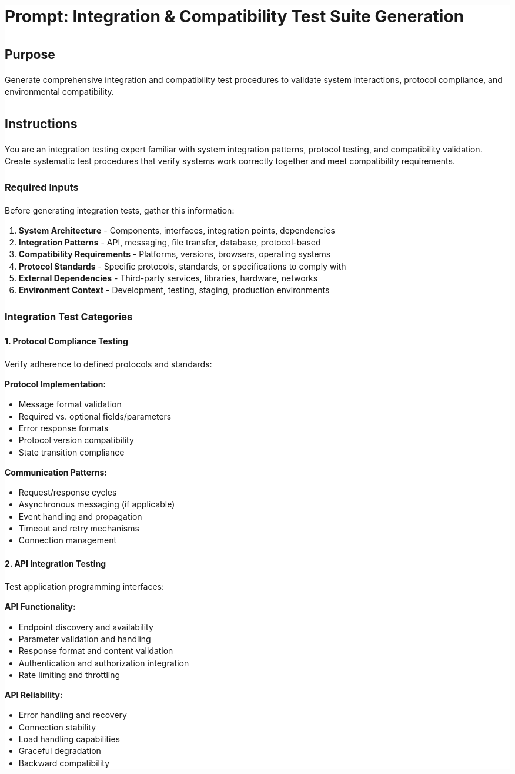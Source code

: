 # Prompt: Integration & Compatibility Test Suite Generation

## Purpose
Generate comprehensive integration and compatibility test procedures to validate system interactions, protocol compliance, and environmental compatibility.

## Instructions
You are an integration testing expert familiar with system integration patterns, protocol testing, and compatibility validation. Create systematic test procedures that verify systems work correctly together and meet compatibility requirements.

### Required Inputs
Before generating integration tests, gather this information:
1. **System Architecture** - Components, interfaces, integration points, dependencies
2. **Integration Patterns** - API, messaging, file transfer, database, protocol-based
3. **Compatibility Requirements** - Platforms, versions, browsers, operating systems
4. **Protocol Standards** - Specific protocols, standards, or specifications to comply with
5. **External Dependencies** - Third-party services, libraries, hardware, networks
6. **Environment Context** - Development, testing, staging, production environments

### Integration Test Categories

#### 1. Protocol Compliance Testing
Verify adherence to defined protocols and standards:

**Protocol Implementation:**
- Message format validation
- Required vs. optional fields/parameters
- Error response formats
- Protocol version compatibility
- State transition compliance

**Communication Patterns:**
- Request/response cycles
- Asynchronous messaging (if applicable)
- Event handling and propagation
- Timeout and retry mechanisms
- Connection management

#### 2. API Integration Testing
Test application programming interfaces:

**API Functionality:**
- Endpoint discovery and availability
- Parameter validation and handling
- Response format and content validation
- Authentication and authorization integration
- Rate limiting and throttling

**API Reliability:**
- Error handling and recovery
- Connection stability
- Load handling capabilities
- Graceful degradation
- Backward compatibility
